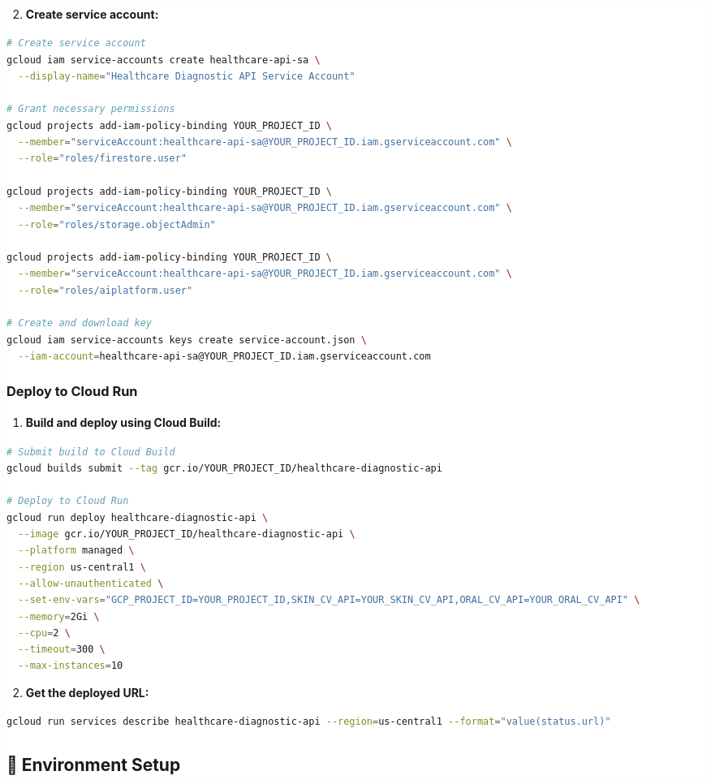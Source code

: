 2. **Create service account:**
```bash
# Create service account
gcloud iam service-accounts create healthcare-api-sa \
  --display-name="Healthcare Diagnostic API Service Account"

# Grant necessary permissions
gcloud projects add-iam-policy-binding YOUR_PROJECT_ID \
  --member="serviceAccount:healthcare-api-sa@YOUR_PROJECT_ID.iam.gserviceaccount.com" \
  --role="roles/firestore.user"

gcloud projects add-iam-policy-binding YOUR_PROJECT_ID \
  --member="serviceAccount:healthcare-api-sa@YOUR_PROJECT_ID.iam.gserviceaccount.com" \
  --role="roles/storage.objectAdmin"

gcloud projects add-iam-policy-binding YOUR_PROJECT_ID \
  --member="serviceAccount:healthcare-api-sa@YOUR_PROJECT_ID.iam.gserviceaccount.com" \
  --role="roles/aiplatform.user"

# Create and download key
gcloud iam service-accounts keys create service-account.json \
  --iam-account=healthcare-api-sa@YOUR_PROJECT_ID.iam.gserviceaccount.com
```

### Deploy to Cloud Run

1. **Build and deploy using Cloud Build:**
```bash
# Submit build to Cloud Build
gcloud builds submit --tag gcr.io/YOUR_PROJECT_ID/healthcare-diagnostic-api

# Deploy to Cloud Run
gcloud run deploy healthcare-diagnostic-api \
  --image gcr.io/YOUR_PROJECT_ID/healthcare-diagnostic-api \
  --platform managed \
  --region us-central1 \
  --allow-unauthenticated \
  --set-env-vars="GCP_PROJECT_ID=YOUR_PROJECT_ID,SKIN_CV_API=YOUR_SKIN_CV_API,ORAL_CV_API=YOUR_ORAL_CV_API" \
  --memory=2Gi \
  --cpu=2 \
  --timeout=300 \
  --max-instances=10
```

2. **Get the deployed URL:**
```bash
gcloud run services describe healthcare-diagnostic-api --region=us-central1 --format="value(status.url)"
```

## 🔧 Environment Setup
